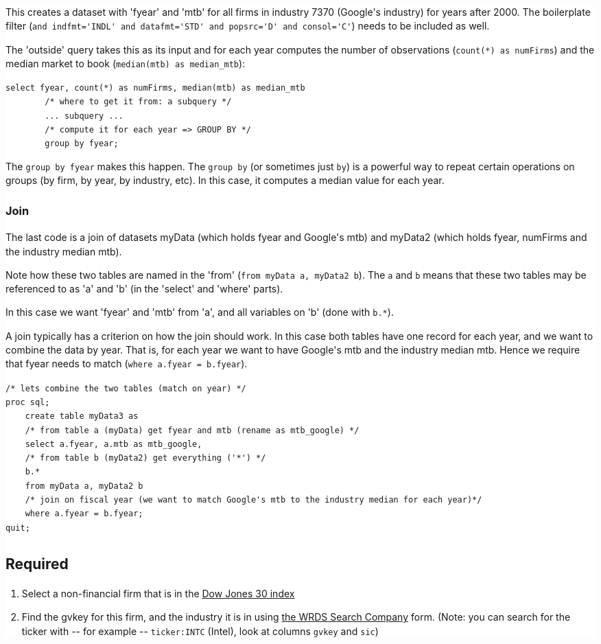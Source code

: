 This creates a dataset with 'fyear' and 'mtb' for all firms in industry 7370 (Google's industry) for years after 2000. The boilerplate filter (`and indfmt='INDL' and datafmt='STD' and popsrc='D' and consol='C'`) needs to be included as well.

The 'outside' query takes this as its input and for each year computes the number of observations (`count(*) as numFirms`) and the median market to book (`median(mtb) as median_mtb`):

```SAS
select fyear, count(*) as numFirms, median(mtb) as median_mtb
		/* where to get it from: a subquery */
		... subquery ...
		/* compute it for each year => GROUP BY */
		group by fyear;
```		

The `group by fyear` makes this happen. The `group by` (or sometimes just `by`) is a powerful way to repeat certain operations on groups (by firm, by year, by industry, etc). In this case, it computes a median value for each year.

### Join

The last code is a join of datasets myData (which holds fyear and Google's mtb) and myData2 (which holds fyear, numFirms and the industry median mtb).

Note how these two tables are named in the 'from' (`from myData a, myData2 b`). The `a` and `b` means that these two tables may be referenced to as 'a' and 'b' (in the 'select' and 'where' parts).

In this case we want 'fyear' and 'mtb' from 'a', and all variables on 'b' (done with `b.*`). 

A join typically has a criterion on how the join should work. In this case both tables have one record for each year, and we want to combine the data by year. That is, for each year we want to have Google's mtb and the industry median mtb. 
Hence we require that fyear needs to match (`where a.fyear = b.fyear`). 

```SAS
/* lets combine the two tables (match on year) */
proc sql;
	create table myData3 as 
	/* from table a (myData) get fyear and mtb (rename as mtb_google) */
	select a.fyear, a.mtb as mtb_google, 
	/* from table b (myData2) get everything ('*') */
	b.* 
	from myData a, myData2 b 
	/* join on fiscal year (we want to match Google's mtb to the industry median for each year)*/
	where a.fyear = b.fyear;
quit;
```

## Required

1. Select a non-financial firm that is in the [Dow Jones 30 index](http://money.cnn.com/data/dow30/)

2. Find the gvkey for this firm, and the industry it is in using [the WRDS Search Company](https://wrds-www.wharton.upenn.edu/attribute-search/) form. (Note: you can search for the ticker with -- for example -- `ticker:INTC` (Intel), look at columns `gvkey` and `sic`)
